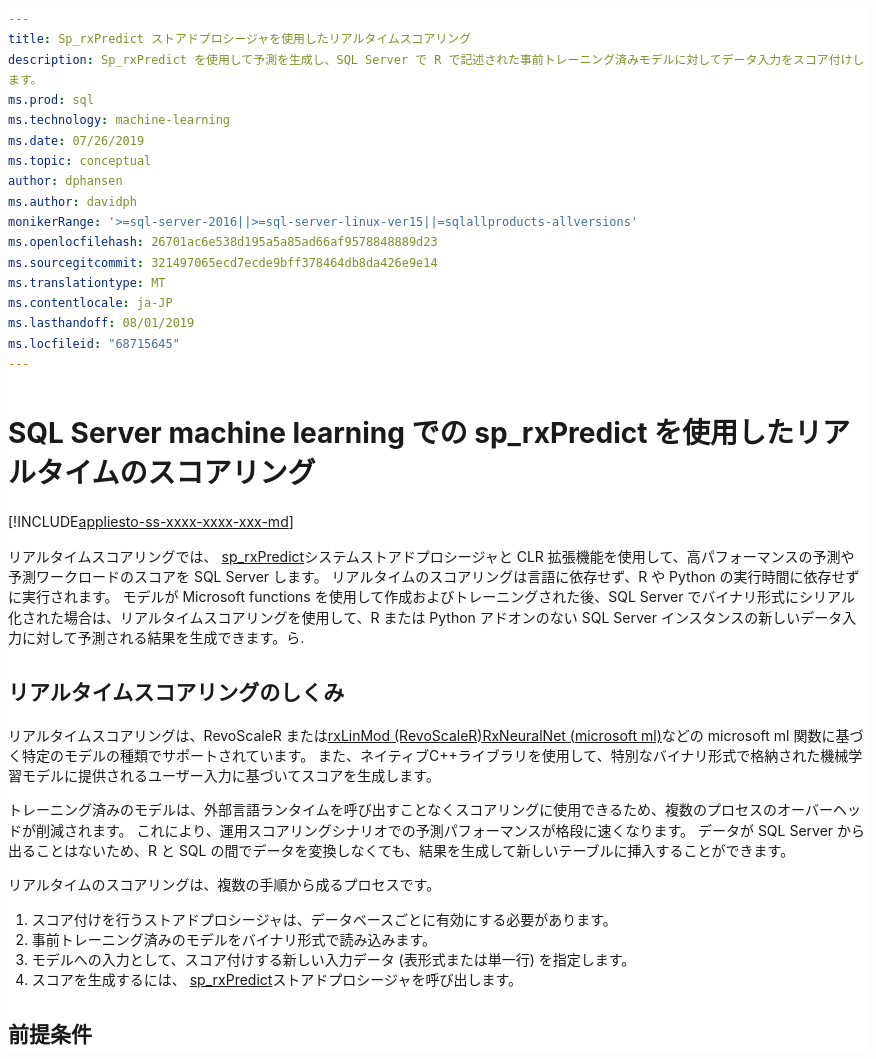 ```yaml
---
title: Sp_rxPredict ストアドプロシージャを使用したリアルタイムスコアリング
description: Sp_rxPredict を使用して予測を生成し、SQL Server で R で記述された事前トレーニング済みモデルに対してデータ入力をスコア付けします。
ms.prod: sql
ms.technology: machine-learning
ms.date: 07/26/2019
ms.topic: conceptual
author: dphansen
ms.author: davidph
monikerRange: '>=sql-server-2016||>=sql-server-linux-ver15||=sqlallproducts-allversions'
ms.openlocfilehash: 26701ac6e538d195a5a85ad66af9578848889d23
ms.sourcegitcommit: 321497065ecd7ecde9bff378464db8da426e9e14
ms.translationtype: MT
ms.contentlocale: ja-JP
ms.lasthandoff: 08/01/2019
ms.locfileid: "68715645"
---
```

# <a name="real-time-scoring-with-sprxpredict-in-sql-server-machine-learning"></a>SQL Server machine learning での sp_rxPredict を使用したリアルタイムのスコアリング
[!INCLUDE[appliesto-ss-xxxx-xxxx-xxx-md](../includes/appliesto-ss-xxxx-xxxx-xxx-md.md)]

リアルタイムスコアリングでは、 [sp_rxPredict](https://docs.microsoft.com//sql/relational-databases/system-stored-procedures/sp-rxpredict-transact-sql)システムストアドプロシージャと CLR 拡張機能を使用して、高パフォーマンスの予測や予測ワークロードのスコアを SQL Server します。 リアルタイムのスコアリングは言語に依存せず、R や Python の実行時間に依存せずに実行されます。 モデルが Microsoft functions を使用して作成およびトレーニングされた後、SQL Server でバイナリ形式にシリアル化された場合は、リアルタイムスコアリングを使用して、R または Python アドオンのない SQL Server インスタンスの新しいデータ入力に対して予測される結果を生成できます。ら.

## <a name="how-real-time-scoring-works"></a>リアルタイムスコアリングのしくみ

リアルタイムスコアリングは、RevoScaleR または[rxLinMod (RevoScaleR)](https://docs.microsoft.com/machine-learning-server/r-reference/revoscaler/rxlinmod)[RxNeuralNet (microsoft ml)](https://docs.microsoft.com/machine-learning-server/r-reference/microsoftml/rxneuralnet)などの microsoft ml 関数に基づく特定のモデルの種類でサポートされています。 また、ネイティブC++ライブラリを使用して、特別なバイナリ形式で格納された機械学習モデルに提供されるユーザー入力に基づいてスコアを生成します。

トレーニング済みのモデルは、外部言語ランタイムを呼び出すことなくスコアリングに使用できるため、複数のプロセスのオーバーヘッドが削減されます。 これにより、運用スコアリングシナリオでの予測パフォーマンスが格段に速くなります。 データが SQL Server から出ることはないため、R と SQL の間でデータを変換しなくても、結果を生成して新しいテーブルに挿入することができます。

リアルタイムのスコアリングは、複数の手順から成るプロセスです。

1. スコア付けを行うストアドプロシージャは、データベースごとに有効にする必要があります。
2. 事前トレーニング済みのモデルをバイナリ形式で読み込みます。
3. モデルへの入力として、スコア付けする新しい入力データ (表形式または単一行) を指定します。
4. スコアを生成するには、 [sp_rxPredict](https://docs.microsoft.com//sql/relational-databases/system-stored-procedures/sp-rxpredict-transact-sql)ストアドプロシージャを呼び出します。

## <a name="prerequisites"></a>前提条件
